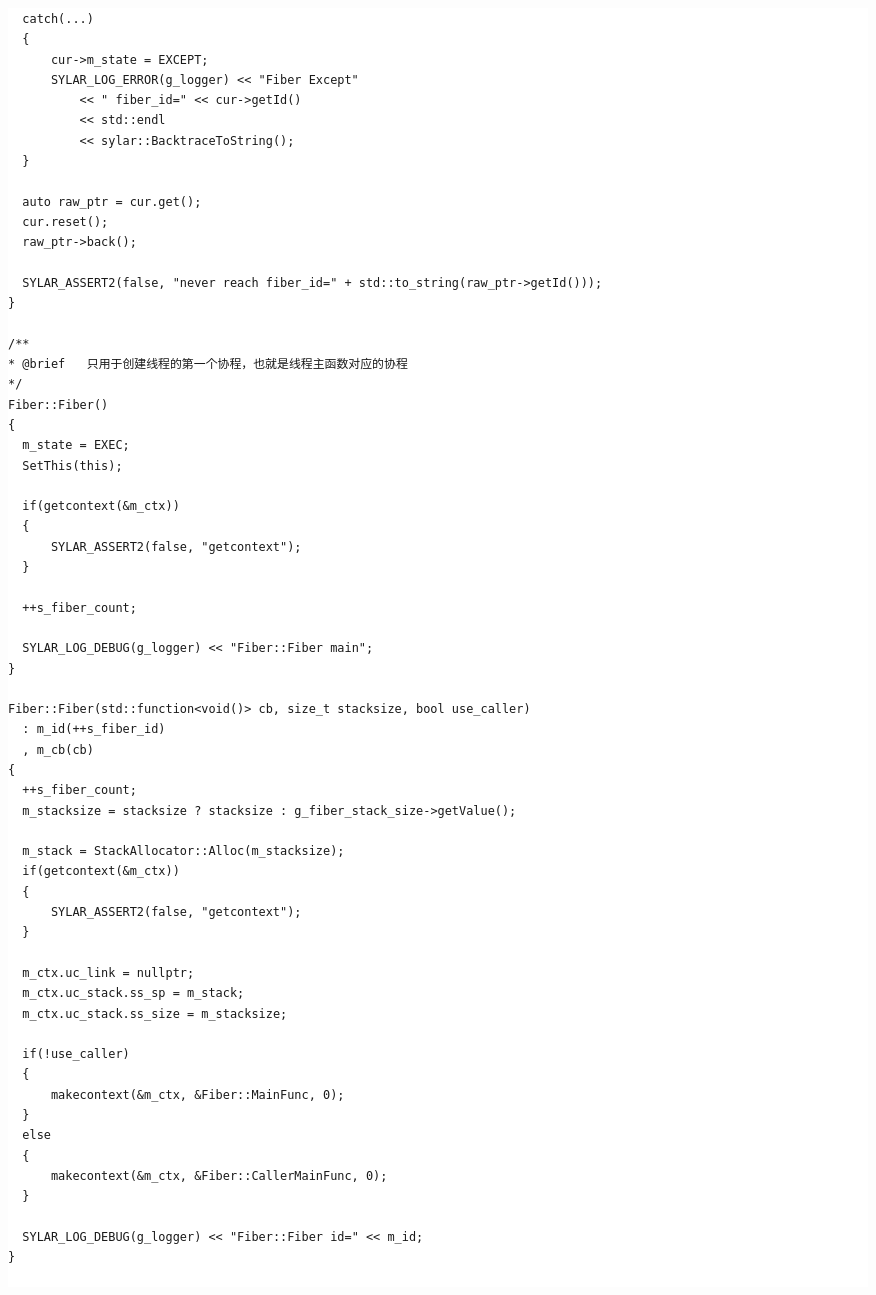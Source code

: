   ```
    catch(...)
    {
        cur->m_state = EXCEPT;
        SYLAR_LOG_ERROR(g_logger) << "Fiber Except"
            << " fiber_id=" << cur->getId()
            << std::endl
            << sylar::BacktraceToString();
    }

    auto raw_ptr = cur.get();
    cur.reset();
    raw_ptr->back();
    
    SYLAR_ASSERT2(false, "never reach fiber_id=" + std::to_string(raw_ptr->getId()));
}

/**
 * @brief   只用于创建线程的第一个协程，也就是线程主函数对应的协程
 */
Fiber::Fiber()
{
    m_state = EXEC;
    SetThis(this);

    if(getcontext(&m_ctx))
    {
        SYLAR_ASSERT2(false, "getcontext");        
    }

    ++s_fiber_count;

    SYLAR_LOG_DEBUG(g_logger) << "Fiber::Fiber main";
}

Fiber::Fiber(std::function<void()> cb, size_t stacksize, bool use_caller)
    : m_id(++s_fiber_id)
    , m_cb(cb)
{
    ++s_fiber_count;
    m_stacksize = stacksize ? stacksize : g_fiber_stack_size->getValue();

    m_stack = StackAllocator::Alloc(m_stacksize);
    if(getcontext(&m_ctx))
    {
        SYLAR_ASSERT2(false, "getcontext");        
    }

    m_ctx.uc_link = nullptr;
    m_ctx.uc_stack.ss_sp = m_stack;
    m_ctx.uc_stack.ss_size = m_stacksize;

    if(!use_caller)
    {
        makecontext(&m_ctx, &Fiber::MainFunc, 0);
    }
    else
    {
        makecontext(&m_ctx, &Fiber::CallerMainFunc, 0);
    }

    SYLAR_LOG_DEBUG(g_logger) << "Fiber::Fiber id=" << m_id;
}
    
  ```